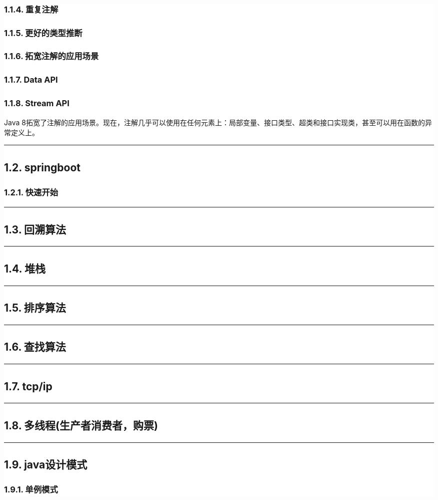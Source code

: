 ### 1.1.4. 重复注解

### 1.1.5. 更好的类型推断

### 1.1.6. 拓宽注解的应用场景

### 1.1.7. Data API

### 1.1.8. Stream API 

Java 8拓宽了注解的应用场景。现在，注解几乎可以使用在任何元素上：局部变量、接口类型、超类和接口实现类，甚至可以用在函数的异常定义上。

---

## 1.2. springboot
  
### 1.2.1. 快速开始

---

## 1.3. 回溯算法

---

## 1.4. 堆栈

---

## 1.5. 排序算法

---

## 1.6. 查找算法

---

## 1.7. tcp/ip

---

## 1.8. 多线程(生产者消费者，购票)

---

## 1.9. java设计模式

### 1.9.1. 单例模式
